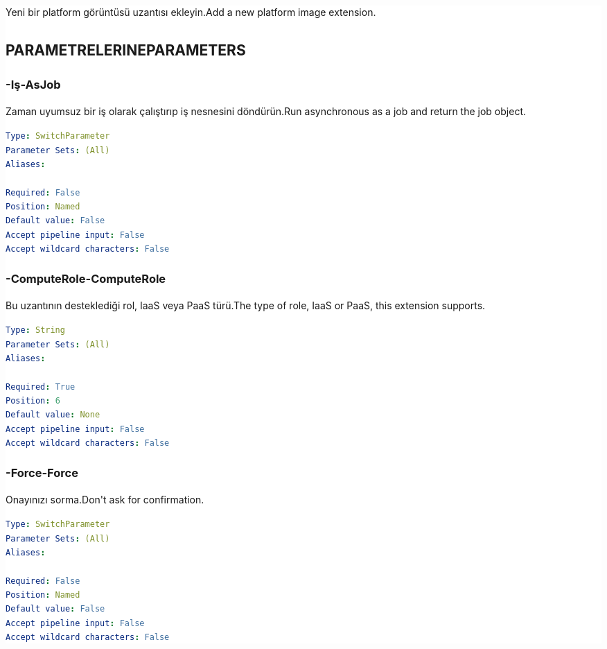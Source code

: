 <span data-ttu-id="a5905-109">Yeni bir platform görüntüsü uzantısı ekleyin.</span><span class="sxs-lookup"><span data-stu-id="a5905-109">Add a new platform image extension.</span></span>

## <span data-ttu-id="a5905-110">PARAMETRELERINE</span><span class="sxs-lookup"><span data-stu-id="a5905-110">PARAMETERS</span></span>

### <span data-ttu-id="a5905-111">-Iş</span><span class="sxs-lookup"><span data-stu-id="a5905-111">-AsJob</span></span>
<span data-ttu-id="a5905-112">Zaman uyumsuz bir iş olarak çalıştırıp iş nesnesini döndürün.</span><span class="sxs-lookup"><span data-stu-id="a5905-112">Run asynchronous as a job and return the job object.</span></span>

```yaml
Type: SwitchParameter
Parameter Sets: (All)
Aliases: 

Required: False
Position: Named
Default value: False
Accept pipeline input: False
Accept wildcard characters: False
```

### <span data-ttu-id="a5905-113">-ComputeRole</span><span class="sxs-lookup"><span data-stu-id="a5905-113">-ComputeRole</span></span>
<span data-ttu-id="a5905-114">Bu uzantının desteklediği rol, IaaS veya PaaS türü.</span><span class="sxs-lookup"><span data-stu-id="a5905-114">The type of role, IaaS or PaaS, this extension supports.</span></span>

```yaml
Type: String
Parameter Sets: (All)
Aliases: 

Required: True
Position: 6
Default value: None
Accept pipeline input: False
Accept wildcard characters: False
```

### <span data-ttu-id="a5905-115">-Force</span><span class="sxs-lookup"><span data-stu-id="a5905-115">-Force</span></span>
<span data-ttu-id="a5905-116">Onayınızı sorma.</span><span class="sxs-lookup"><span data-stu-id="a5905-116">Don't ask for confirmation.</span></span>

```yaml
Type: SwitchParameter
Parameter Sets: (All)
Aliases: 

Required: False
Position: Named
Default value: False
Accept pipeline input: False
Accept wildcard characters: False
```
